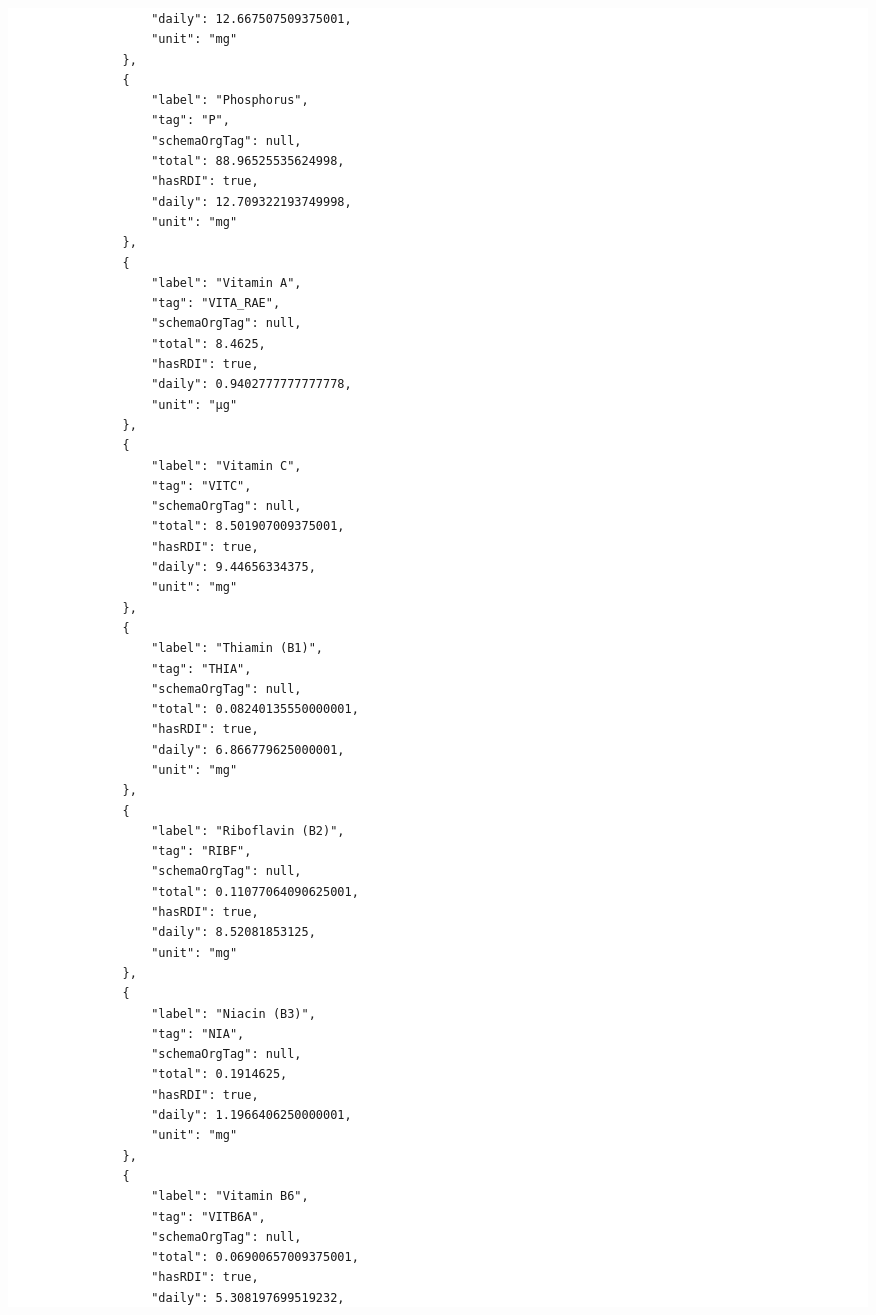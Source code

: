                         "daily": 12.667507509375001,
                        "unit": "mg"
                    },
                    {
                        "label": "Phosphorus",
                        "tag": "P",
                        "schemaOrgTag": null,
                        "total": 88.96525535624998,
                        "hasRDI": true,
                        "daily": 12.709322193749998,
                        "unit": "mg"
                    },
                    {
                        "label": "Vitamin A",
                        "tag": "VITA_RAE",
                        "schemaOrgTag": null,
                        "total": 8.4625,
                        "hasRDI": true,
                        "daily": 0.9402777777777778,
                        "unit": "µg"
                    },
                    {
                        "label": "Vitamin C",
                        "tag": "VITC",
                        "schemaOrgTag": null,
                        "total": 8.501907009375001,
                        "hasRDI": true,
                        "daily": 9.44656334375,
                        "unit": "mg"
                    },
                    {
                        "label": "Thiamin (B1)",
                        "tag": "THIA",
                        "schemaOrgTag": null,
                        "total": 0.08240135550000001,
                        "hasRDI": true,
                        "daily": 6.866779625000001,
                        "unit": "mg"
                    },
                    {
                        "label": "Riboflavin (B2)",
                        "tag": "RIBF",
                        "schemaOrgTag": null,
                        "total": 0.11077064090625001,
                        "hasRDI": true,
                        "daily": 8.52081853125,
                        "unit": "mg"
                    },
                    {
                        "label": "Niacin (B3)",
                        "tag": "NIA",
                        "schemaOrgTag": null,
                        "total": 0.1914625,
                        "hasRDI": true,
                        "daily": 1.1966406250000001,
                        "unit": "mg"
                    },
                    {
                        "label": "Vitamin B6",
                        "tag": "VITB6A",
                        "schemaOrgTag": null,
                        "total": 0.06900657009375001,
                        "hasRDI": true,
                        "daily": 5.308197699519232,